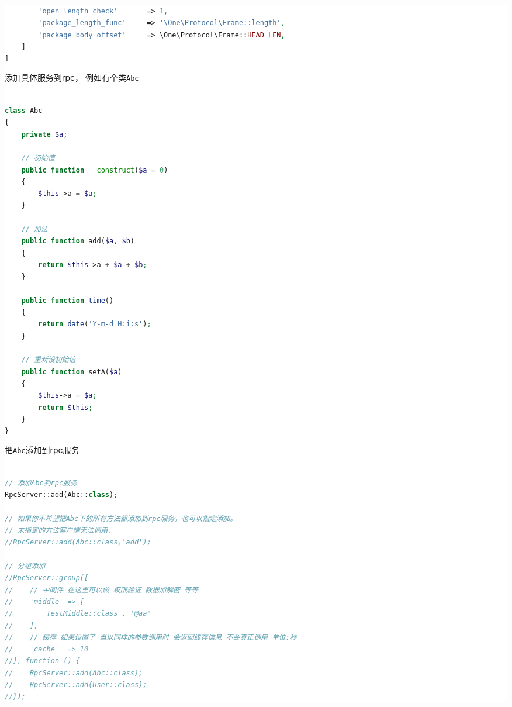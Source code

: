 ```php
        'open_length_check'       => 1,
        'package_length_func'     => '\One\Protocol\Frame::length',
        'package_body_offset'     => \One\Protocol\Frame::HEAD_LEN,
    ]
]
```
添加具体服务到rpc，
例如有个类`Abc`

```php 

class Abc
{
    private $a;

    // 初始值
    public function __construct($a = 0)
    {
        $this->a = $a;
    }

    // 加法
    public function add($a, $b)
    {
        return $this->a + $a + $b;
    }

    public function time()
    {
        return date('Y-m-d H:i:s');
    }

    // 重新设初始值
    public function setA($a)
    {
        $this->a = $a;
        return $this;
    }
}

```
把`Abc`添加到rpc服务

```php

// 添加Abc到rpc服务
RpcServer::add(Abc::class);

// 如果你不希望把Abc下的所有方法都添加到rpc服务，也可以指定添加。
// 未指定的方法客户端无法调用.
//RpcServer::add(Abc::class,'add');

// 分组添加
//RpcServer::group([
//    // 中间件 在这里可以做 权限验证 数据加解密 等等
//    'middle' => [
//        TestMiddle::class . '@aa'
//    ],
//    // 缓存 如果设置了 当以同样的参数调用时 会返回缓存信息 不会真正调用 单位:秒
//    'cache'  => 10
//], function () {
//    RpcServer::add(Abc::class);
//    RpcServer::add(User::class);
//});
```